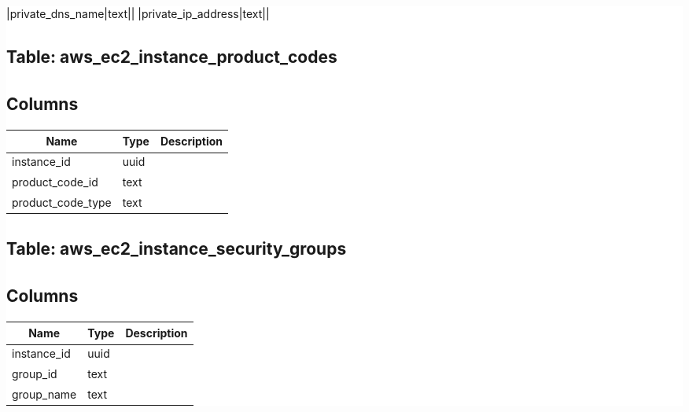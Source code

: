 |private_dns_name|text||
|private_ip_address|text||
## Table: aws_ec2_instance_product_codes

## Columns
| Name        | Type           | Description  |
| ------------- | ------------- | -----  |
|instance_id|uuid||
|product_code_id|text||
|product_code_type|text||
## Table: aws_ec2_instance_security_groups

## Columns
| Name        | Type           | Description  |
| ------------- | ------------- | -----  |
|instance_id|uuid||
|group_id|text||
|group_name|text||
